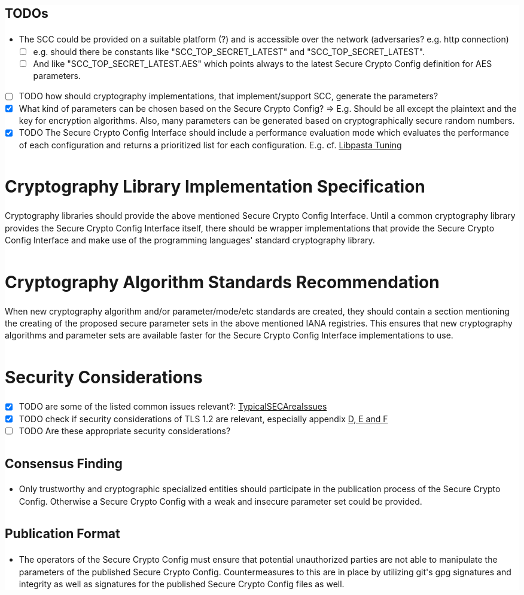 ## TODOs

- The SCC could be provided on a suitable platform (?) and is accessible over the network (adversaries? e.g. http connection)
  - [ ] e.g. should there be constants like "SCC_TOP_SECRET_LATEST" and "SCC_TOP_SECRET_LATEST". 
  - [ ] And like "SCC_TOP_SECRET_LATEST.AES" which points always to the latest Secure Crypto Config definition for AES parameters.
- [ ] TODO how should cryptography implementations, that implement/support SCC, generate the parameters?
- [x] What kind of parameters can be chosen based on the Secure Crypto Config? => E.g. Should be all except the plaintext and the key for encryption algorithms. Also, many parameters can be generated based on cryptographically secure random numbers.
- [x] TODO The Secure Crypto Config Interface should include a performance evaluation mode which evaluates the performance of each configuration and returns a prioritized list for each configuration. E.g. cf. [Libpasta Tuning](https://libpasta.github.io/advanced/tuning/)

# Cryptography Library Implementation Specification

Cryptography libraries should provide the above mentioned Secure Crypto Config Interface.
Until a common cryptography library provides the Secure Crypto Config Interface itself, there should be wrapper implementations that provide the Secure Crypto Config Interface and make use of the programming languages' standard cryptography library.

# Cryptography Algorithm Standards Recommendation

When new cryptography algorithm and/or parameter/mode/etc standards are created, they should contain a section mentioning the creating of the proposed secure parameter sets in the above mentioned IANA registries.
This ensures that new cryptography algorithms and parameter sets are available faster for the Secure Crypto Config Interface implementations to use.

# Security Considerations

- [x] TODO are some of the listed common issues relevant?: [TypicalSECAreaIssues](https://trac.ietf.org/trac/sec/wiki/TypicalSECAreaIssues)
- [x] TODO check if security considerations of TLS 1.2 are relevant, especially appendix [D, E and F](https://tools.ietf.org/html/rfc5246#appendix-D)
- [ ] TODO Are these appropriate security considerations?

## Consensus Finding

- Only trustworthy and cryptographic specialized entities should participate in the publication process of the Secure Crypto Config.
  Otherwise a Secure Crypto Config with a weak and insecure parameter set could be provided.

## Publication Format

- The operators of the Secure Crypto Config must ensure that potential unauthorized parties are not able to manipulate the parameters of the published Secure Crypto Config. 
  Countermeasures to this are in place by utilizing git's gpg signatures and integrity as well as signatures for the published Secure Crypto Config files as well.
